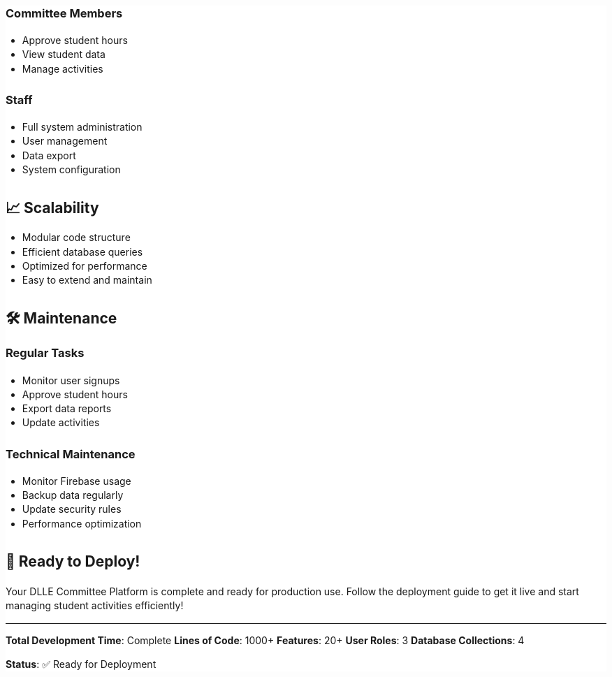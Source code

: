 ### Committee Members
- Approve student hours
- View student data
- Manage activities

### Staff
- Full system administration
- User management
- Data export
- System configuration

## 📈 Scalability

- Modular code structure
- Efficient database queries
- Optimized for performance
- Easy to extend and maintain

## 🛠️ Maintenance

### Regular Tasks
- Monitor user signups
- Approve student hours
- Export data reports
- Update activities

### Technical Maintenance
- Monitor Firebase usage
- Backup data regularly
- Update security rules
- Performance optimization

## 🎉 Ready to Deploy!

Your DLLE Committee Platform is complete and ready for production use. Follow the deployment guide to get it live and start managing student activities efficiently!

---

**Total Development Time**: Complete
**Lines of Code**: 1000+
**Features**: 20+
**User Roles**: 3
**Database Collections**: 4

**Status**: ✅ Ready for Deployment 